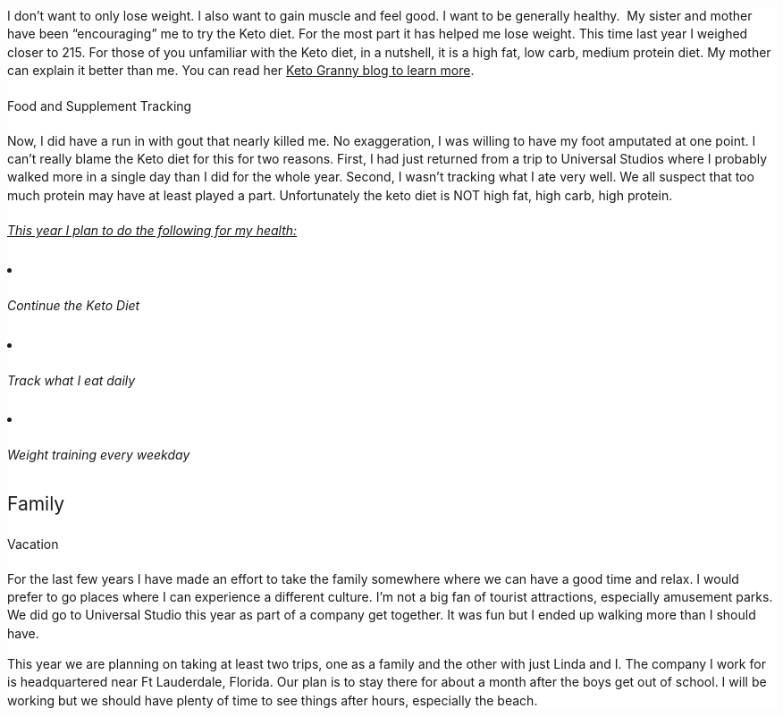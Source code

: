 <span style="font-weight: 400;">I don’t want to only lose weight. I also want to gain muscle and feel good. I want to be generally healthy.  My sister and mother have been “encouraging” me to try the Keto diet. For the most part it has helped me lose weight. This time last year I weighed closer to 215. For those of you unfamiliar with the Keto diet, in a nutshell, it is a high fat, low carb, medium protein diet. My mother can explain it better than me. You can read her <a href="http://www.ketogranny.diet/" target="_blank">Keto Granny blog to learn more</a>.  </span>

#### <span style="font-weight: 400;">Food and Supplement Tracking</span>

<span style="font-weight: 400;">Now, I did have a run in with gout that nearly killed me. No exaggeration, I was willing to have my foot amputated at one point. I can’t really blame the Keto diet for this for two reasons. First, I had just returned from a trip to Universal Studios where I probably walked more in a single day than I did for the whole year. Second, I wasn’t tracking what I ate very well. We all suspect that too much protein may have at least played a part. Unfortunately the keto diet is NOT high fat, high carb, high protein. </span>

##### <span style="text-decoration: underline;"><span style="font-weight: 400;">This year I plan to do the following for my health:</span></span>

<li style="font-weight: 400;">
  <h5>
    <span style="font-weight: 400;">Continue the Keto Diet</span>
  </h5>
</li>

<li style="font-weight: 400;">
  <h5>
    <span style="font-weight: 400;">Track what I eat daily</span>
  </h5>
</li>

<li style="font-weight: 400;">
  <h5>
    <span style="font-weight: 400;">Weight training every weekday</span>
  </h5>
</li>

## <span style="font-weight: 400;">Family</span>

#### <span style="font-weight: 400;">Vacation </span>

<span style="font-weight: 400;">For the last few years I have made an effort to take the family somewhere where we can have a good time and relax. I would prefer to go places where I can experience a different culture. I’m not a big fan of tourist attractions, especially amusement parks. We did go to Universal Studio this year as part of a company get together. It was fun but I ended up walking more than I should have.</span>

This year we are planning on taking at least two trips, one as a family and the other with just Linda and I. The company I work for is headquartered near Ft Lauderdale, Florida. Our plan is to stay there for about a month after the boys get out of school. I will be working but we should have plenty of time to see things after hours, especially the beach.
